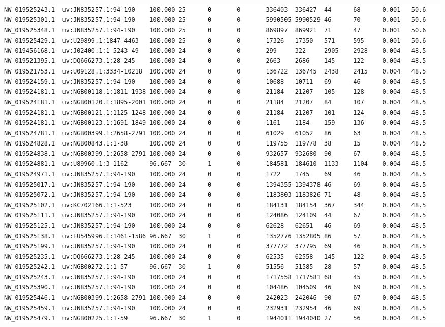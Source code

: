 ```
NW_019525243.1  uv:JN835257.1:94-190    100.000 25      0       0       336403  336427  44      68      0.001   50.6
NW_019525301.1  uv:JN835257.1:94-190    100.000 25      0       0       5990505 5990529 46      70      0.001   50.6
NW_019525348.1  uv:JN835257.1:94-190    100.000 25      0       0       869897  869921  71      47      0.001   50.6
NW_019525429.1  uv:U29899.1:1847-4463   100.000 25      0       0       17326   17350   571     595     0.001   50.6
NW_019456168.1  uv:J02400.1:1-5243-49   100.000 24      0       0       299     322     2905    2928    0.004   48.5
NW_019521395.1  uv:DQ666273.1:28-245    100.000 24      0       0       2663    2686    145     122     0.004   48.5
NW_019521753.1  uv:U09128.1:3334-10218  100.000 24      0       0       136722  136745  2438    2415    0.004   48.5
NW_019524159.1  uv:JN835257.1:94-190    100.000 24      0       0       10688   10711   69      46      0.004   48.5
NW_019524181.1  uv:NGB00118.1:1811-1938 100.000 24      0       0       21184   21207   105     128     0.004   48.5
NW_019524181.1  uv:NGB00120.1:1895-2001 100.000 24      0       0       21184   21207   84      107     0.004   48.5
NW_019524181.1  uv:NGB00121.1:1125-1248 100.000 24      0       0       21184   21207   101     124     0.004   48.5
NW_019524181.1  uv:NGB00123.1:1691-1849 100.000 24      0       0       1161    1184    159     136     0.004   48.5
NW_019524781.1  uv:NGB00399.1:2658-2791 100.000 24      0       0       61029   61052   86      63      0.004   48.5
NW_019524828.1  uv:NGB00843.1:1-38      100.000 24      0       0       119755  119778  38      15      0.004   48.5
NW_019524838.1  uv:NGB00399.1:2658-2791 100.000 24      0       0       932657  932680  90      67      0.004   48.5
NW_019524881.1  uv:U89960.1:3-1162      96.667  30      1       0       184581  184610  1133    1104    0.004   48.5
NW_019524971.1  uv:JN835257.1:94-190    100.000 24      0       0       1722    1745    69      46      0.004   48.5
NW_019525017.1  uv:JN835257.1:94-190    100.000 24      0       0       1394355 1394378 46      69      0.004   48.5
NW_019525072.1  uv:JN835257.1:94-190    100.000 24      0       0       1183803 1183826 71      48      0.004   48.5
NW_019525102.1  uv:KC702166.1:1-523     100.000 24      0       0       184131  184154  367     344     0.004   48.5
NW_019525111.1  uv:JN835257.1:94-190    100.000 24      0       0       124086  124109  44      67      0.004   48.5
NW_019525125.1  uv:JN835257.1:94-190    100.000 24      0       0       62628   62651   46      69      0.004   48.5
NW_019525138.1  uv:EU545996.1:1461-1586 96.667  30      1       0       1352776 1352805 86      57      0.004   48.5
NW_019525199.1  uv:JN835257.1:94-190    100.000 24      0       0       377772  377795  69      46      0.004   48.5
NW_019525235.1  uv:DQ666273.1:28-245    100.000 24      0       0       62535   62558   145     122     0.004   48.5
NW_019525242.1  uv:NGB00272.1:1-57      96.667  30      1       0       51556   51585   28      57      0.004   48.5
NW_019525243.1  uv:JN835257.1:94-190    100.000 24      0       0       1717558 1717581 68      45      0.004   48.5
NW_019525390.1  uv:JN835257.1:94-190    100.000 24      0       0       104486  104509  46      69      0.004   48.5
NW_019525446.1  uv:NGB00399.1:2658-2791 100.000 24      0       0       242023  242046  90      67      0.004   48.5
NW_019525459.1  uv:JN835257.1:94-190    100.000 24      0       0       232931  232954  46      69      0.004   48.5
NW_019525479.1  uv:NGB00225.1:1-59      96.667  30      1       0       1944011 1944040 27      56      0.004   48.5
```